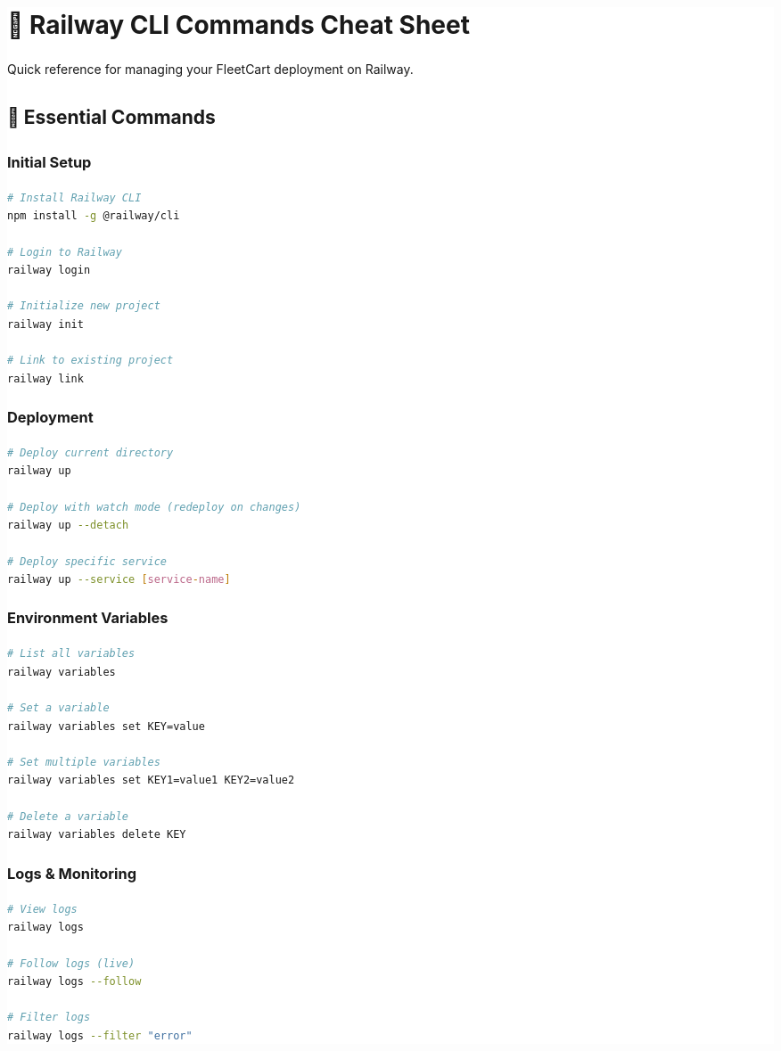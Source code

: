 # 🚂 Railway CLI Commands Cheat Sheet

Quick reference for managing your FleetCart deployment on Railway.

## 🔧 Essential Commands

### Initial Setup
```bash
# Install Railway CLI
npm install -g @railway/cli

# Login to Railway
railway login

# Initialize new project
railway init

# Link to existing project
railway link
```

### Deployment
```bash
# Deploy current directory
railway up

# Deploy with watch mode (redeploy on changes)
railway up --detach

# Deploy specific service
railway up --service [service-name]
```

### Environment Variables
```bash
# List all variables
railway variables

# Set a variable
railway variables set KEY=value

# Set multiple variables
railway variables set KEY1=value1 KEY2=value2

# Delete a variable
railway variables delete KEY
```

### Logs & Monitoring
```bash
# View logs
railway logs

# Follow logs (live)
railway logs --follow

# Filter logs
railway logs --filter "error"
```
